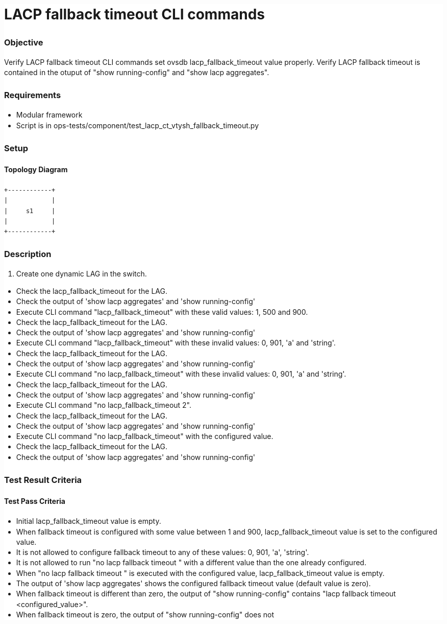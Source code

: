 
# LACP fallback timeout CLI commands
### Objective
Verify LACP fallback timeout CLI commands set ovsdb lacp_fallback_timeout value
properly.
Verify LACP fallback timeout is contained in the otuput of
"show running-config" and "show lacp aggregates".
### Requirements
 - Modular framework
 - Script is in ops-tests/component/test_lacp_ct_vtysh_fallback_timeout.py

### Setup
#### Topology Diagram
```
+------------+
|            |
|     s1     |
|            |
+------------+
```

### Description
1. Create one dynamic LAG in the switch.
*  Check the lacp_fallback_timeout for the LAG.
*  Check the output of 'show lacp aggregates' and 'show running-config'
*  Execute CLI command "lacp_fallback_timeout" with these valid values:
   1, 500 and 900.
*  Check the lacp_fallback_timeout for the LAG.
*  Check the output of 'show lacp aggregates' and 'show running-config'
*  Execute CLI command "lacp_fallback_timeout" with these invalid values:
   0, 901, 'a' and 'string'.
*  Check the lacp_fallback_timeout for the LAG.
*  Check the output of 'show lacp aggregates' and 'show running-config'
*  Execute CLI command "no lacp_fallback_timeout" with these invalid values:
   0, 901, 'a' and 'string'.
*  Check the lacp_fallback_timeout for the LAG.
*  Check the output of 'show lacp aggregates' and 'show running-config'
*  Execute CLI command "no lacp_fallback_timeout 2".
*  Check the lacp_fallback_timeout for the LAG.
*  Check the output of 'show lacp aggregates' and 'show running-config'
*  Execute CLI command "no lacp_fallback_timeout" with the configured value.
*  Check the lacp_fallback_timeout for the LAG.
*  Check the output of 'show lacp aggregates' and 'show running-config'

### Test Result Criteria
#### Test Pass Criteria
- Initial lacp_fallback_timeout value is empty.
- When fallback timeout is configured with some value between 1 and 900,
  lacp_fallback_timeout value is set to the configured value.
- It is not allowed to configure fallback timeout to any of these values: 0,
  901, 'a', 'string'.
- It is not allowed to run "no lacp fallback timeout <value>" with a different
  value than the one already configured.
- When "no lacp fallback timeout <value>" is executed with the configured
  value, lacp_fallback_timeout value is empty.
- The output of 'show lacp aggregates' shows the configured fallback timeout
  value (default value is zero).
- When fallback timeout is different than zero, the output of
  "show running-config" contains "lacp fallback timeout <configured_value>".
- When fallback timeout is zero, the output of "show running-config" does not
